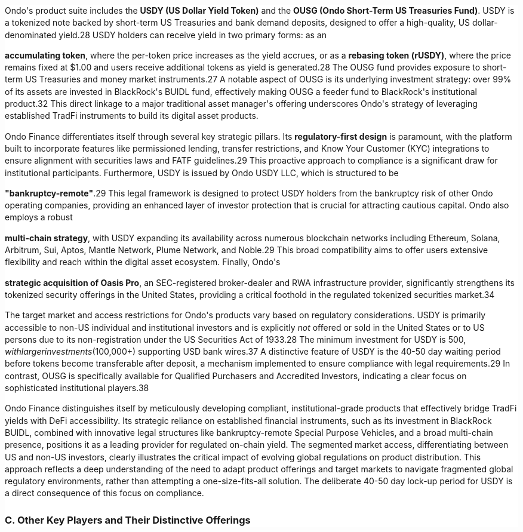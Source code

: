 Ondo's product suite includes the **USDY (US Dollar Yield Token)** and the **OUSG (Ondo Short-Term US Treasuries Fund)**. USDY is a tokenized note backed by short-term US Treasuries and bank demand deposits, designed to offer a high-quality, US dollar-denominated yield.28 USDY holders can receive yield in two primary forms: as an

**accumulating token**, where the per-token price increases as the yield accrues, or as a **rebasing token (rUSDY)**, where the price remains fixed at $1.00 and users receive additional tokens as yield is generated.28 The OUSG fund provides exposure to short-term US Treasuries and money market instruments.27 A notable aspect of OUSG is its underlying investment strategy: over 99% of its assets are invested in BlackRock's BUIDL fund, effectively making OUSG a feeder fund to BlackRock's institutional product.32 This direct linkage to a major traditional asset manager's offering underscores Ondo's strategy of leveraging established TradFi instruments to build its digital asset products.

Ondo Finance differentiates itself through several key strategic pillars. Its **regulatory-first design** is paramount, with the platform built to incorporate features like permissioned lending, transfer restrictions, and Know Your Customer (KYC) integrations to ensure alignment with securities laws and FATF guidelines.29 This proactive approach to compliance is a significant draw for institutional participants. Furthermore, USDY is issued by Ondo USDY LLC, which is structured to be

**"bankruptcy-remote"**.29 This legal framework is designed to protect USDY holders from the bankruptcy risk of other Ondo operating companies, providing an enhanced layer of investor protection that is crucial for attracting cautious capital. Ondo also employs a robust

**multi-chain strategy**, with USDY expanding its availability across numerous blockchain networks including Ethereum, Solana, Arbitrum, Sui, Aptos, Mantle Network, Plume Network, and Noble.29 This broad compatibility aims to offer users extensive flexibility and reach within the digital asset ecosystem. Finally, Ondo's

**strategic acquisition of Oasis Pro**, an SEC-registered broker-dealer and RWA infrastructure provider, significantly strengthens its tokenized security offerings in the United States, providing a critical foothold in the regulated tokenized securities market.34

The target market and access restrictions for Ondo's products vary based on regulatory considerations. USDY is primarily accessible to non-US individual and institutional investors and is explicitly *not* offered or sold in the United States or to US persons due to its non-registration under the US Securities Act of 1933\.28 The minimum investment for USDY is $500, with larger investments ($100,000+) supporting USD bank wires.37 A distinctive feature of USDY is the 40-50 day waiting period before tokens become transferable after deposit, a mechanism implemented to ensure compliance with legal requirements.29 In contrast, OUSG is specifically available for Qualified Purchasers and Accredited Investors, indicating a clear focus on sophisticated institutional players.38

Ondo Finance distinguishes itself by meticulously developing compliant, institutional-grade products that effectively bridge TradFi yields with DeFi accessibility. Its strategic reliance on established financial instruments, such as its investment in BlackRock BUIDL, combined with innovative legal structures like bankruptcy-remote Special Purpose Vehicles, and a broad multi-chain presence, positions it as a leading provider for regulated on-chain yield. The segmented market access, differentiating between US and non-US investors, clearly illustrates the critical impact of evolving global regulations on product distribution. This approach reflects a deep understanding of the need to adapt product offerings and target markets to navigate fragmented global regulatory environments, rather than attempting a one-size-fits-all solution. The deliberate 40-50 day lock-up period for USDY is a direct consequence of this focus on compliance.

### **C. Other Key Players and Their Distinctive Offerings**
